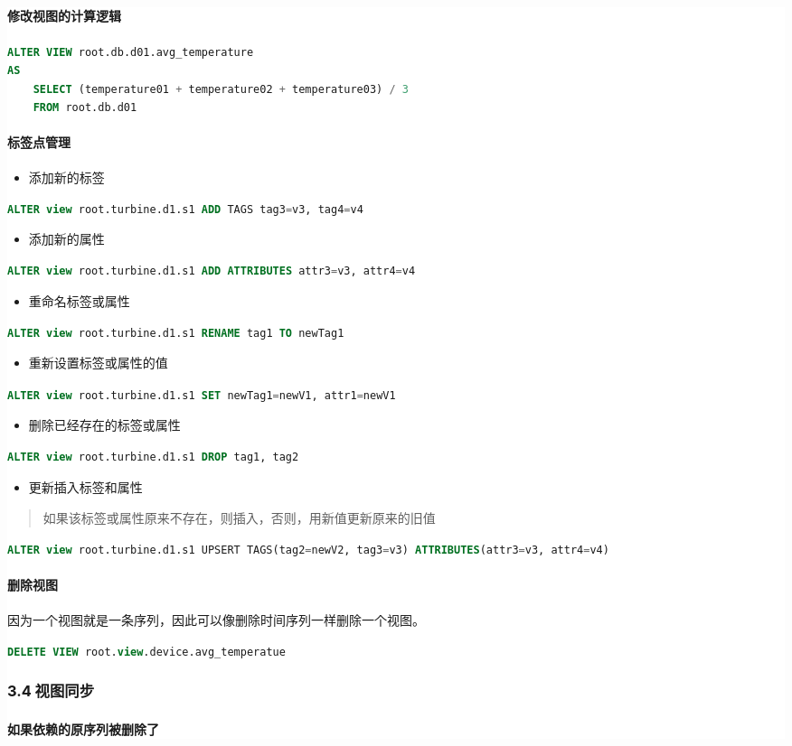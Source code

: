 #### 修改视图的计算逻辑

```SQL
ALTER VIEW root.db.d01.avg_temperature
AS
    SELECT (temperature01 + temperature02 + temperature03) / 3
    FROM root.db.d01
```

#### 标签点管理

- 添加新的标签

```SQL
ALTER view root.turbine.d1.s1 ADD TAGS tag3=v3, tag4=v4
```

- 添加新的属性

```SQL
ALTER view root.turbine.d1.s1 ADD ATTRIBUTES attr3=v3, attr4=v4
```

- 重命名标签或属性

```SQL
ALTER view root.turbine.d1.s1 RENAME tag1 TO newTag1
```

- 重新设置标签或属性的值

```SQL
ALTER view root.turbine.d1.s1 SET newTag1=newV1, attr1=newV1
```

- 删除已经存在的标签或属性

```SQL
ALTER view root.turbine.d1.s1 DROP tag1, tag2
```

- 更新插入标签和属性

> 如果该标签或属性原来不存在，则插入，否则，用新值更新原来的旧值

```SQL
ALTER view root.turbine.d1.s1 UPSERT TAGS(tag2=newV2, tag3=v3) ATTRIBUTES(attr3=v3, attr4=v4)
```

#### 删除视图

因为一个视图就是一条序列，因此可以像删除时间序列一样删除一个视图。

```SQL
DELETE VIEW root.view.device.avg_temperatue
```

### 3.4 视图同步

#### 如果依赖的原序列被删除了
